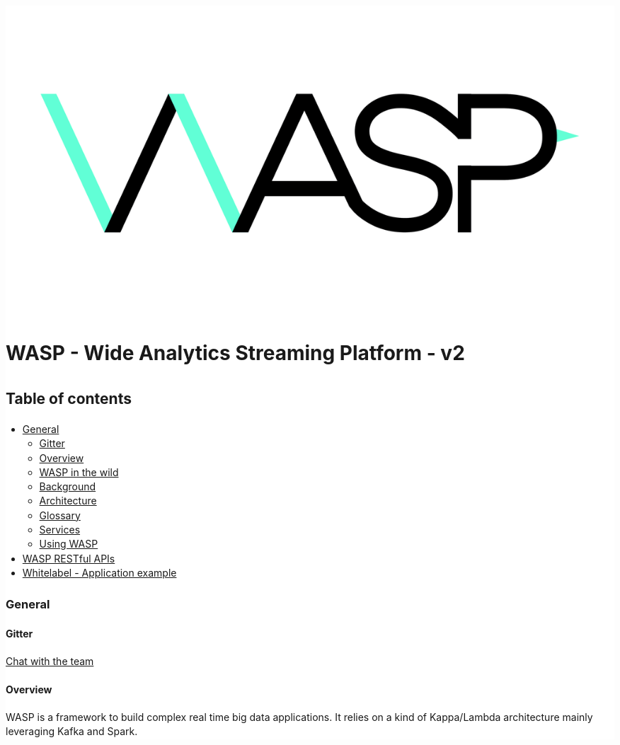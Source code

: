 ![WASP_logo](icons/WASP_logo.jpg)

# WASP - Wide Analytics Streaming Platform - v2


## Table of contents

- [General](#general)
  - [Gitter](#gitter)
  - [Overview](#overview)
  - [WASP in the wild](wasp-in-the-wild)
  - [Background](#background)
  - [Architecture](#architecture)
  - [Glossary](#glossary)
  - [Services](#services)
  - [Using WASP](#using-wasp)
- [WASP RESTful APIs](REST.md)
- [Whitelabel - Application example](whitelabel/README.md)


### General

#### Gitter
[Chat with the team](https://gitter.im/agile-lab-wasp/Lobby?utm_source=share-link&utm_medium=link&utm_campaign=share-link)

#### Overview
WASP is a framework to build complex real time big data applications.
It relies on a kind of Kappa/Lambda architecture mainly leveraging Kafka and Spark.
